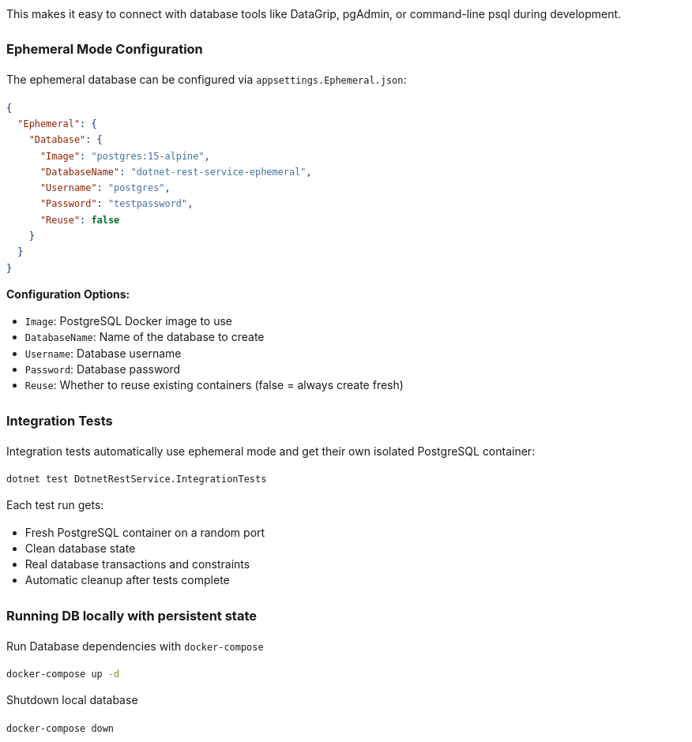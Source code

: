 This makes it easy to connect with database tools like DataGrip, pgAdmin, or command-line psql during development.

### Ephemeral Mode Configuration

The ephemeral database can be configured via `appsettings.Ephemeral.json`:

```json
{
  "Ephemeral": {
    "Database": {
      "Image": "postgres:15-alpine",
      "DatabaseName": "dotnet-rest-service-ephemeral",
      "Username": "postgres",
      "Password": "testpassword",
      "Reuse": false
    }
  }
}
```

**Configuration Options:**

- `Image`: PostgreSQL Docker image to use
- `DatabaseName`: Name of the database to create
- `Username`: Database username
- `Password`: Database password
- `Reuse`: Whether to reuse existing containers (false = always create fresh)

### Integration Tests

Integration tests automatically use ephemeral mode and get their own isolated PostgreSQL container:

```bash
dotnet test DotnetRestService.IntegrationTests
```

Each test run gets:

- Fresh PostgreSQL container on a random port
- Clean database state
- Real database transactions and constraints
- Automatic cleanup after tests complete

### Running DB locally with persistent state

Run Database dependencies with `docker-compose`

```bash
docker-compose up -d
```

Shutdown local database

```bash
docker-compose down
```
